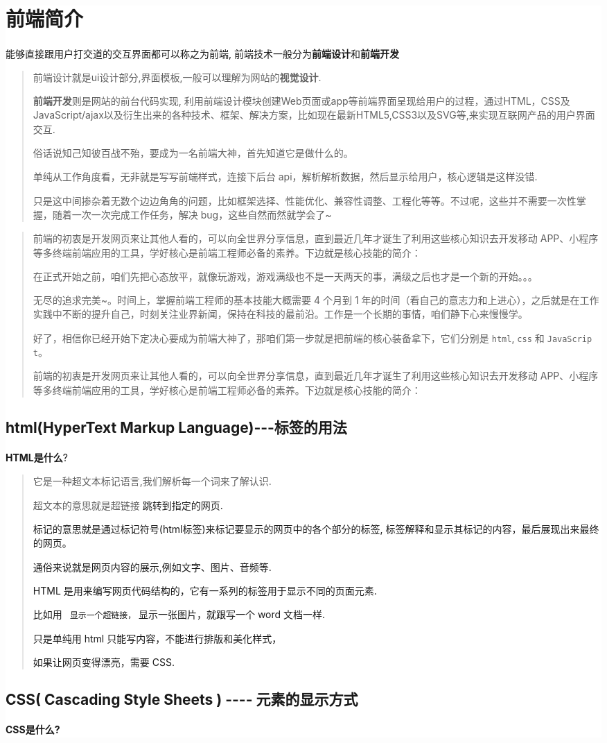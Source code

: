 # 前端简介

能够直接跟用户打交道的交互界面都可以称之为前端, 前端技术一般分为**前端设计**和**前端开发** 

> 前端设计就是ui设计部分,界面模板,一般可以理解为网站的**视觉设计**.
>
> **前端开发**则是网站的前台代码实现, 利用前端设计模块创建Web页面或app等前端界面呈现给用户的过程，通过HTML，CSS及JavaScript/ajax以及衍生出来的各种技术、框架、解决方案，比如现在最新HTML5,CSS3以及SVG等,来实现互联网产品的用户界面交互.
>
> 俗话说知己知彼百战不殆，要成为一名前端大神，首先知道它是做什么的。
>
> 单纯从工作角度看，无非就是写写前端样式，连接下后台 api，解析解析数据，然后显示给用户，核心逻辑是这样没错.
>
> 只是这中间掺杂着无数个边边角角的问题，比如框架选择、性能优化、兼容性调整、工程化等等。不过呢，这些并不需要一次性掌握，随着一次一次完成工作任务，解决 bug，这些自然而然就学会了~

> 前端的初衷是开发网页来让其他人看的，可以向全世界分享信息，直到最近几年才诞生了利用这些核心知识去开发移动 APP、小程序等多终端前端应用的工具，学好核心是前端工程师必备的素养。下边就是核心技能的简介：
>
> 在正式开始之前，咱们先把心态放平，就像玩游戏，游戏满级也不是一天两天的事，满级之后也才是一个新的开始。。。
>
> 无尽的追求完美~。时间上，掌握前端工程师的基本技能大概需要 4 个月到 1 年的时间（看自己的意志力和上进心），之后就是在工作实践中不断的提升自己，时刻关注业界新闻，保持在科技的最前沿。工作是一个长期的事情，咱们静下心来慢慢学。
>
> 好了，相信你已经开始下定决心要成为前端大神了，那咱们第一步就是把前端的核心装备拿下，它们分别是 `html`, `css` 和 `JavaScript`。
>
> 前端的初衷是开发网页来让其他人看的，可以向全世界分享信息，直到最近几年才诞生了利用这些核心知识去开发移动 APP、小程序等多终端前端应用的工具，学好核心是前端工程师必备的素养。下边就是核心技能的简介：

## html(HyperText Markup Language)---标签的用法

**HTML是什么**?

> 它是一种超文本标记语言,我们解析每一个词来了解认识.
>
> 超文本的意思就是超链接 <a>跳转到指定的网页.
>
> 标记的意思就是通过标记符号(html标签)来标记要显示的网页中的各个部分的标签, 标签解释和显示其标记的内容，最后展现出来最终的网页。 
>
> 通俗来说就是网页内容的展示,例如文字、图片、音频等.
>
> HTML 是用来编写网页代码结构的，它有一系列的标签用于显示不同的页面元素.
>
> 比如用 `` 显示一个超链接，`` 显示一张图片，就跟写一个 word 文档一样.
>
> 只是单纯用 html 只能写内容，不能进行排版和美化样式，
>
> 如果让网页变得漂亮，需要 CSS.

## CSS( Cascading Style Sheets ) ---- 元素的显示方式 

**CSS是什么?**
